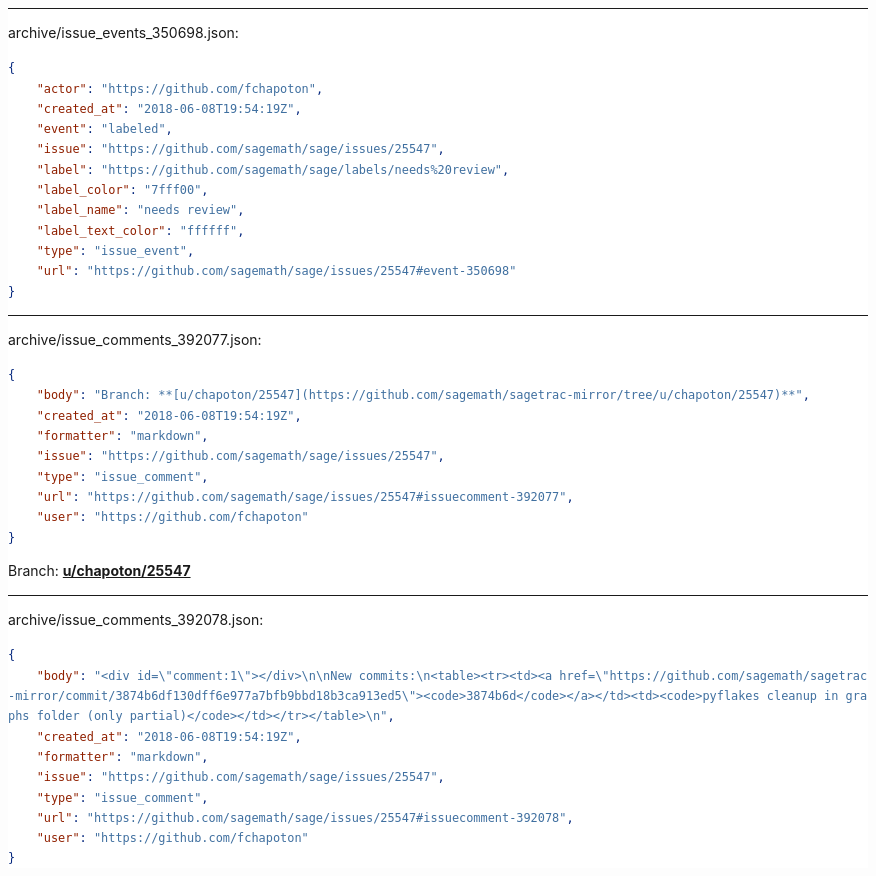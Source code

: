 

---

archive/issue_events_350698.json:
```json
{
    "actor": "https://github.com/fchapoton",
    "created_at": "2018-06-08T19:54:19Z",
    "event": "labeled",
    "issue": "https://github.com/sagemath/sage/issues/25547",
    "label": "https://github.com/sagemath/sage/labels/needs%20review",
    "label_color": "7fff00",
    "label_name": "needs review",
    "label_text_color": "ffffff",
    "type": "issue_event",
    "url": "https://github.com/sagemath/sage/issues/25547#event-350698"
}
```



---

archive/issue_comments_392077.json:
```json
{
    "body": "Branch: **[u/chapoton/25547](https://github.com/sagemath/sagetrac-mirror/tree/u/chapoton/25547)**",
    "created_at": "2018-06-08T19:54:19Z",
    "formatter": "markdown",
    "issue": "https://github.com/sagemath/sage/issues/25547",
    "type": "issue_comment",
    "url": "https://github.com/sagemath/sage/issues/25547#issuecomment-392077",
    "user": "https://github.com/fchapoton"
}
```

Branch: **[u/chapoton/25547](https://github.com/sagemath/sagetrac-mirror/tree/u/chapoton/25547)**



---

archive/issue_comments_392078.json:
```json
{
    "body": "<div id=\"comment:1\"></div>\n\nNew commits:\n<table><tr><td><a href=\"https://github.com/sagemath/sagetrac-mirror/commit/3874b6df130dff6e977a7bfb9bbd18b3ca913ed5\"><code>3874b6d</code></a></td><td><code>pyflakes cleanup in graphs folder (only partial)</code></td></tr></table>\n",
    "created_at": "2018-06-08T19:54:19Z",
    "formatter": "markdown",
    "issue": "https://github.com/sagemath/sage/issues/25547",
    "type": "issue_comment",
    "url": "https://github.com/sagemath/sage/issues/25547#issuecomment-392078",
    "user": "https://github.com/fchapoton"
}
```
